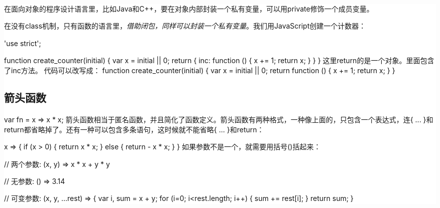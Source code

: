 在面向对象的程序设计语言里，比如Java和C++，要在对象内部封装一个私有变量，可以用private修饰一个成员变量。

在没有class机制，只有函数的语言里，*借助闭包，同样可以封装一个私有变量*。我们用JavaScript创建一个计数器：

'use strict';

function create_counter(initial) {
    var x = initial || 0;
    return {
        inc: function () {
            x += 1;
            return x;
        }
    }
}
这里return的是一个对象。里面包含了inc方法。
代码可以改写成：
function create_counter(initial) {
    var x = initial || 0;
    return function () {
            x += 1;
            return x;
    }
}





## 箭头函数
var fn = x => x * x;
箭头函数相当于匿名函数，并且简化了函数定义。箭头函数有两种格式，一种像上面的，只包含一个表达式，连{ ... }和return都省略掉了。还有一种可以包含多条语句，这时候就不能省略{ ... }和return：

x => {
    if (x > 0) {
        return x * x;
    }
    else {
        return - x * x;
    }
}
如果参数不是一个，就需要用括号()括起来：

// 两个参数:
(x, y) => x * x + y * y

// 无参数:
() => 3.14

// 可变参数:
(x, y, ...rest) => {
    var i, sum = x + y;
    for (i=0; i<rest.length; i++) {
        sum += rest[i];
    }
    return sum;
}
